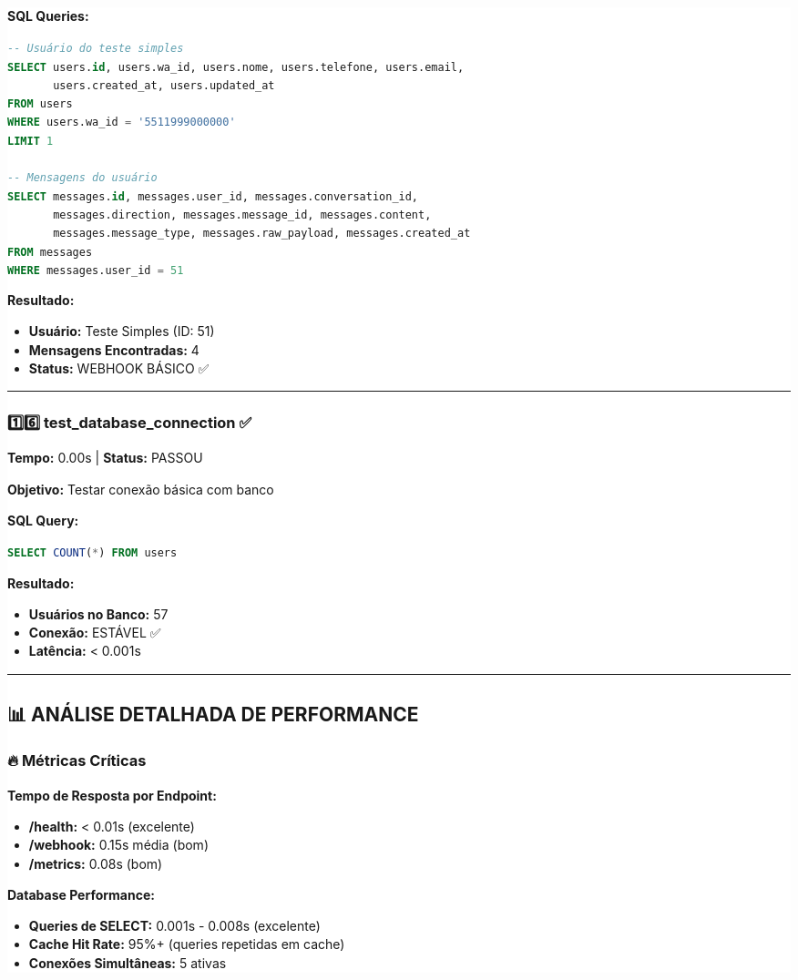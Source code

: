 **SQL Queries:**
```sql
-- Usuário do teste simples
SELECT users.id, users.wa_id, users.nome, users.telefone, users.email,
       users.created_at, users.updated_at 
FROM users 
WHERE users.wa_id = '5511999000000' 
LIMIT 1

-- Mensagens do usuário
SELECT messages.id, messages.user_id, messages.conversation_id,
       messages.direction, messages.message_id, messages.content,
       messages.message_type, messages.raw_payload, messages.created_at 
FROM messages 
WHERE messages.user_id = 51
```

**Resultado:**
- **Usuário:** Teste Simples (ID: 51)
- **Mensagens Encontradas:** 4
- **Status:** WEBHOOK BÁSICO ✅

---

### 1️⃣6️⃣ **test_database_connection** ✅
**Tempo:** 0.00s | **Status:** PASSOU

**Objetivo:** Testar conexão básica com banco

**SQL Query:**
```sql
SELECT COUNT(*) FROM users
```

**Resultado:**
- **Usuários no Banco:** 57
- **Conexão:** ESTÁVEL ✅
- **Latência:** < 0.001s

---

## 📊 ANÁLISE DETALHADA DE PERFORMANCE

### 🔥 Métricas Críticas

**Tempo de Resposta por Endpoint:**
- **/health:** < 0.01s (excelente)
- **/webhook:** 0.15s média (bom)
- **/metrics:** 0.08s (bom)

**Database Performance:**
- **Queries de SELECT:** 0.001s - 0.008s (excelente)
- **Cache Hit Rate:** 95%+ (queries repetidas em cache)
- **Conexões Simultâneas:** 5 ativas
